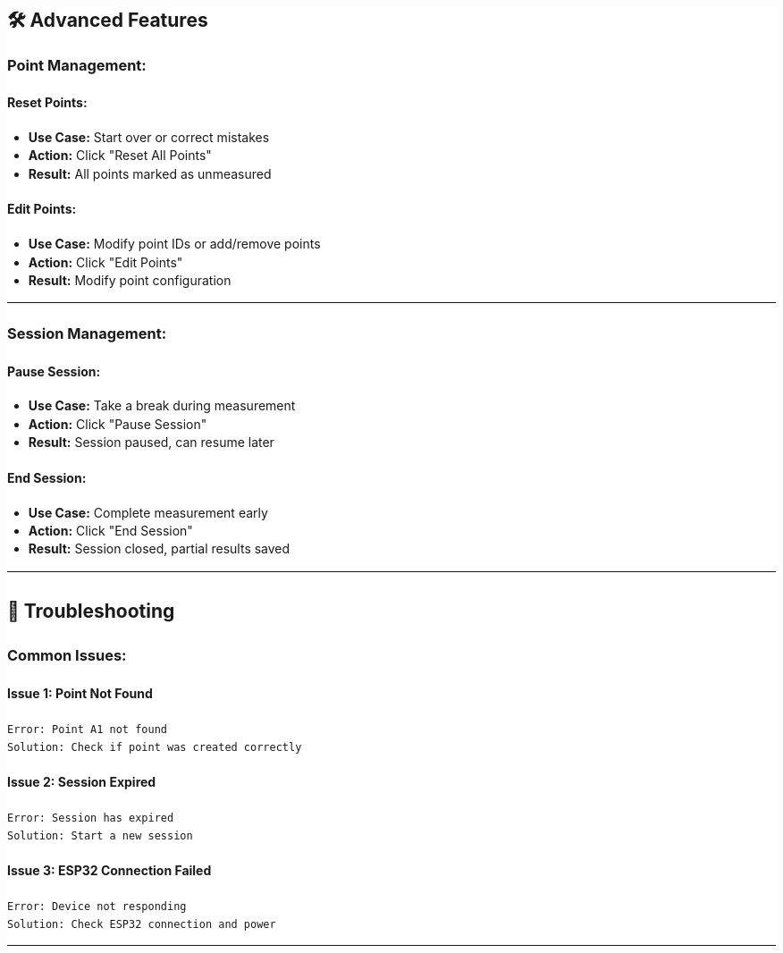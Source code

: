 
## 🛠️ Advanced Features

### **Point Management:**

#### **Reset Points:**
- **Use Case:** Start over or correct mistakes
- **Action:** Click "Reset All Points"
- **Result:** All points marked as unmeasured

#### **Edit Points:**
- **Use Case:** Modify point IDs or add/remove points
- **Action:** Click "Edit Points"
- **Result:** Modify point configuration

---

### **Session Management:**

#### **Pause Session:**
- **Use Case:** Take a break during measurement
- **Action:** Click "Pause Session"
- **Result:** Session paused, can resume later

#### **End Session:**
- **Use Case:** Complete measurement early
- **Action:** Click "End Session"
- **Result:** Session closed, partial results saved

---

## 🔧 Troubleshooting

### **Common Issues:**

#### **Issue 1: Point Not Found**
```
Error: Point A1 not found
Solution: Check if point was created correctly
```

#### **Issue 2: Session Expired**
```
Error: Session has expired
Solution: Start a new session
```

#### **Issue 3: ESP32 Connection Failed**
```
Error: Device not responding
Solution: Check ESP32 connection and power
```

---